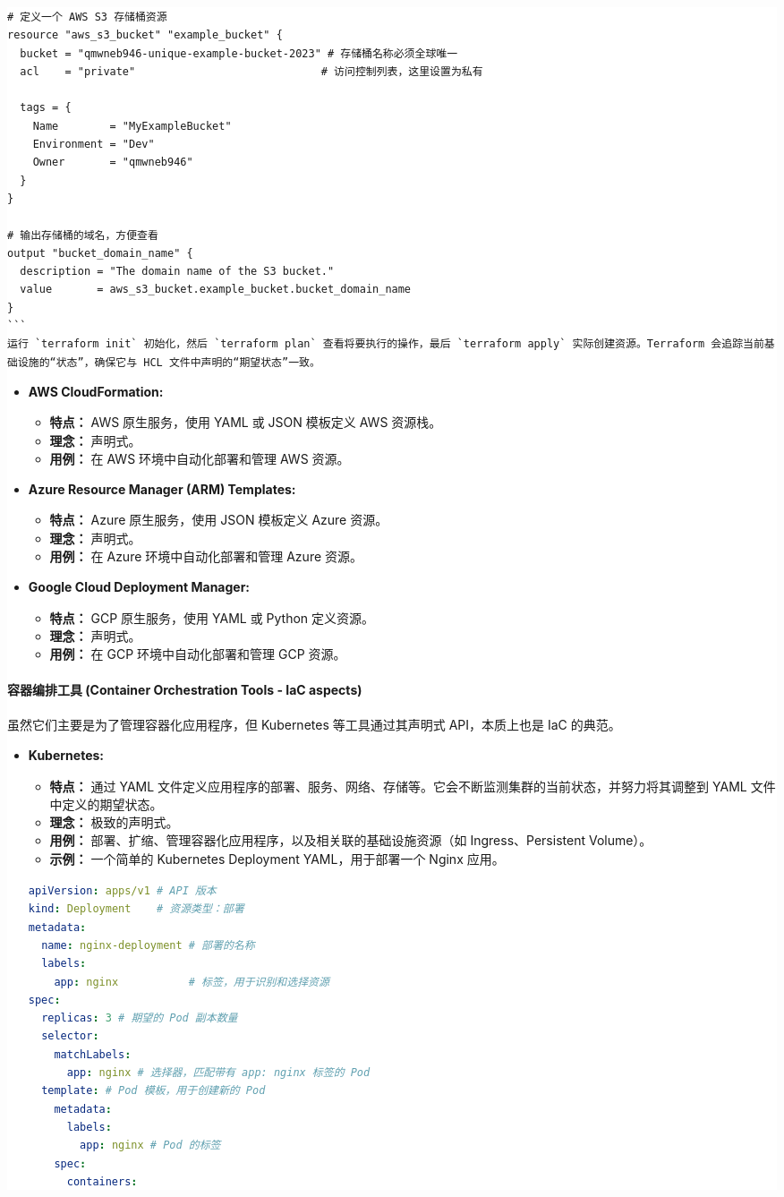     # 定义一个 AWS S3 存储桶资源
    resource "aws_s3_bucket" "example_bucket" {
      bucket = "qmwneb946-unique-example-bucket-2023" # 存储桶名称必须全球唯一
      acl    = "private"                             # 访问控制列表，这里设置为私有

      tags = {
        Name        = "MyExampleBucket"
        Environment = "Dev"
        Owner       = "qmwneb946"
      }
    }

    # 输出存储桶的域名，方便查看
    output "bucket_domain_name" {
      description = "The domain name of the S3 bucket."
      value       = aws_s3_bucket.example_bucket.bucket_domain_name
    }
    ```
    运行 `terraform init` 初始化，然后 `terraform plan` 查看将要执行的操作，最后 `terraform apply` 实际创建资源。Terraform 会追踪当前基础设施的“状态”，确保它与 HCL 文件中声明的“期望状态”一致。

*   **AWS CloudFormation:**
    *   **特点：** AWS 原生服务，使用 YAML 或 JSON 模板定义 AWS 资源栈。
    *   **理念：** 声明式。
    *   **用例：** 在 AWS 环境中自动化部署和管理 AWS 资源。

*   **Azure Resource Manager (ARM) Templates:**
    *   **特点：** Azure 原生服务，使用 JSON 模板定义 Azure 资源。
    *   **理念：** 声明式。
    *   **用例：** 在 Azure 环境中自动化部署和管理 Azure 资源。

*   **Google Cloud Deployment Manager:**
    *   **特点：** GCP 原生服务，使用 YAML 或 Python 定义资源。
    *   **理念：** 声明式。
    *   **用例：** 在 GCP 环境中自动化部署和管理 GCP 资源。

#### 容器编排工具 (Container Orchestration Tools - IaC aspects)

虽然它们主要是为了管理容器化应用程序，但 Kubernetes 等工具通过其声明式 API，本质上也是 IaC 的典范。

*   **Kubernetes:**
    *   **特点：** 通过 YAML 文件定义应用程序的部署、服务、网络、存储等。它会不断监测集群的当前状态，并努力将其调整到 YAML 文件中定义的期望状态。
    *   **理念：** 极致的声明式。
    *   **用例：** 部署、扩缩、管理容器化应用程序，以及相关联的基础设施资源（如 Ingress、Persistent Volume）。
    *   **示例：** 一个简单的 Kubernetes Deployment YAML，用于部署一个 Nginx 应用。

    ```yaml
    apiVersion: apps/v1 # API 版本
    kind: Deployment    # 资源类型：部署
    metadata:
      name: nginx-deployment # 部署的名称
      labels:
        app: nginx           # 标签，用于识别和选择资源
    spec:
      replicas: 3 # 期望的 Pod 副本数量
      selector:
        matchLabels:
          app: nginx # 选择器，匹配带有 app: nginx 标签的 Pod
      template: # Pod 模板，用于创建新的 Pod
        metadata:
          labels:
            app: nginx # Pod 的标签
        spec:
          containers:
